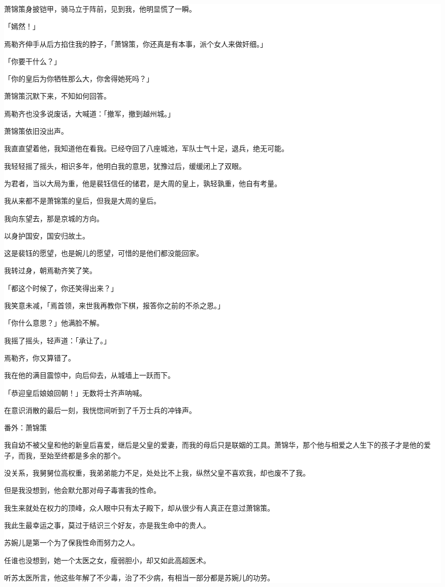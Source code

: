 萧锦策身披铠甲，骑马立于阵前，见到我，他明显慌了一瞬。

「嫣然！」

焉勒齐伸手从后方掐住我的脖子，「萧锦策，你还真是有本事，派个女人来做奸细。」

「你要干什么？」

「你的皇后为你牺牲那么大，你舍得她死吗？」

萧锦策沉默下来，不知如何回答。

焉勒齐也没多说废话，大喊道：「撤军，撤到越州城。」

萧锦策依旧没出声。

我直直望着他，我知道他在看我。已经夺回了八座城池，军队士气十足，退兵，绝无可能。

我轻轻摇了摇头，相识多年，他明白我的意思，犹豫过后，缓缓闭上了双眼。

为君者，当以大局为重，他是裴钰信任的储君，是大周的皇上，孰轻孰重，他自有考量。

我从来都不是萧锦策的皇后，但我是大周的皇后。

我向东望去，那是京城的方向。

以身护国安，国安归故土。

这是裴钰的愿望，也是婉儿的愿望，可惜的是他们都没能回家。

我转过身，朝焉勒齐笑了笑。

「都这个时候了，你还笑得出来？」

我笑意未减，「焉首领，来世我再教你下棋，报答你之前的不杀之恩。」

「你什么意思？」他满脸不解。

我摇了摇头，轻声道：「承让了。」

焉勒齐，你又算错了。

我在他的满目震惊中，向后仰去，从城墙上一跃而下。

「恭迎皇后娘娘回朝！」无数将士齐声呐喊。

在意识消散的最后一刻，我恍惚间听到了千万士兵的冲锋声。

番外：萧锦策

我自幼不被父皇和他的新皇后喜爱，继后是父皇的爱妻，而我的母后只是联姻的工具。萧锦华，那个他与相爱之人生下的孩子才是他的爱子，而我，至始至终都是多余的那个。

没关系，我舅舅位高权重，我弟弟能力不足，处处比不上我，纵然父皇不喜欢我，却也废不了我。

但是我没想到，他会默允那对母子毒害我的性命。

我生来就处在权力的顶峰，众人眼中只有太子殿下，却从很少有人真正在意过萧锦策。

我此生最幸运之事，莫过于结识三个好友，亦是我生命中的贵人。

苏婉儿是第一个为了保我性命而努力之人。

任谁也没想到，她一个太医之女，瘦弱胆小，却又如此高超医术。

听苏太医所言，他这些年解了不少毒，治了不少病，有相当一部分都是苏婉儿的功劳。
